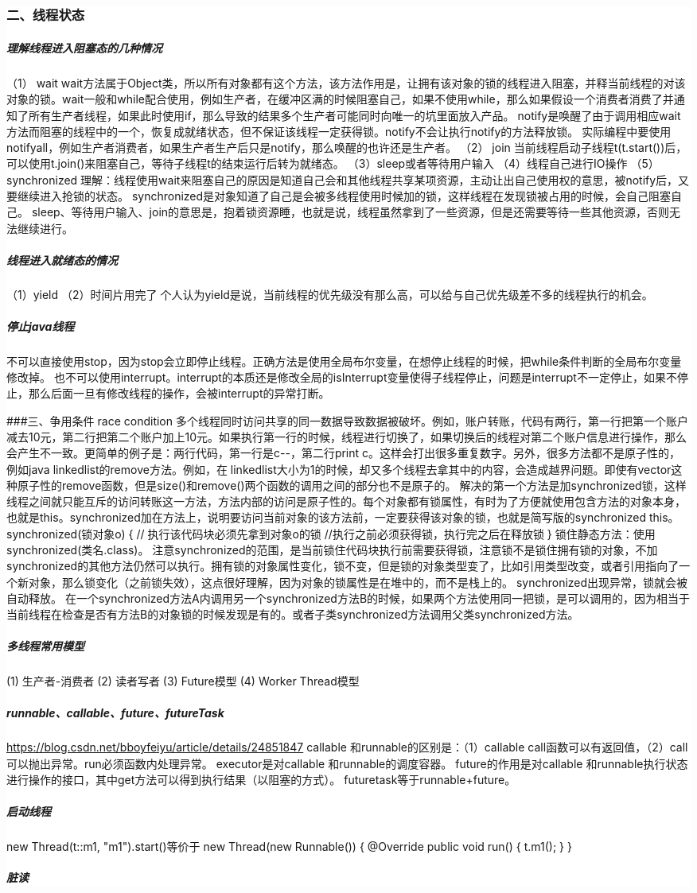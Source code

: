 ### 二、线程状态
##### 理解线程进入阻塞态的几种情况
（1） wait
wait方法属于Object类，所以所有对象都有这个方法，该方法作用是，让拥有该对象的锁的线程进入阻塞，并释当前线程的对该对象的锁。wait一般和while配合使用，例如生产者，在缓冲区满的时候阻塞自己，如果不使用while，那么如果假设一个消费者消费了并通知了所有生产者线程，如果此时使用if，那么导致的结果多个生产者可能同时向唯一的坑里面放入产品。
notify是唤醒了由于调用相应wait方法而阻塞的线程中的一个，恢复成就绪状态，但不保证该线程一定获得锁。notify不会让执行notify的方法释放锁。
实际编程中要使用notifyall，例如生产者消费者，如果生产者生产后只是notify，那么唤醒的也许还是生产者。
（2） join
当前线程启动子线程t(t.start())后，可以使用t.join()来阻塞自己，等待子线程t的结束运行后转为就绪态。
（3）sleep或者等待用户输入
（4）线程自己进行IO操作
（5）synchronized
理解：线程使用wait来阻塞自己的原因是知道自己会和其他线程共享某项资源，主动让出自己使用权的意思，被notify后，又要继续进入抢锁的状态。
synchronized是对象知道了自己是会被多线程使用时候加的锁，这样线程在发现锁被占用的时候，会自己阻塞自己。
sleep、等待用户输入、join的意思是，抱着锁资源睡，也就是说，线程虽然拿到了一些资源，但是还需要等待一些其他资源，否则无法继续进行。
##### 线程进入就绪态的情况
（1）yield
（2）时间片用完了
个人认为yield是说，当前线程的优先级没有那么高，可以给与自己优先级差不多的线程执行的机会。
##### 停止java线程
不可以直接使用stop，因为stop会立即停止线程。正确方法是使用全局布尔变量，在想停止线程的时候，把while条件判断的全局布尔变量修改掉。
也不可以使用interrupt。interrupt的本质还是修改全局的isInterrupt变量使得子线程停止，问题是interrupt不一定停止，如果不停止，那么后面一旦有修改线程的操作，会被interrupt的异常打断。


###三、争用条件 race condition
多个线程同时访问共享的同一数据导致数据被破坏。例如，账户转账，代码有两行，第一行把第一个账户减去10元，第二行把第二个账户加上10元。如果执行第一行的时候，线程进行切换了，如果切换后的线程对第二个账户信息进行操作，那么会产生不一致。更简单的例子是：两行代码，第一行是c--，第二行print c。这样会打出很多重复数字。另外，很多方法都不是原子性的，例如java linkedlist的remove方法。例如，在 linkedlist大小为1的时候，却又多个线程去拿其中的内容，会造成越界问题。即使有vector这种原子性的remove函数，但是size()和remove()两个函数的调用之间的部分也不是原子的。
解决的第一个方法是加synchronized锁，这样线程之间就只能互斥的访问转账这一方法，方法内部的访问是原子性的。每个对象都有锁属性，有时为了方便就使用包含方法的对象本身，也就是this。synchronized加在方法上，说明要访问当前对象的该方法前，一定要获得该对象的锁，也就是简写版的synchronized this。
synchronized(锁对象o) {
// 执行该代码块必须先拿到对象o的锁
//执行之前必须获得锁，执行完之后在释放锁
}
锁住静态方法：使用synchronized(类名.class)。
注意synchronized的范围，是当前锁住代码块执行前需要获得锁，注意锁不是锁住拥有锁的对象，不加synchronized的其他方法仍然可以执行。拥有锁的对象属性变化，锁不变，但是锁的对象类型变了，比如引用类型改变，或者引用指向了一个新对象，那么锁变化（之前锁失效），这点很好理解，因为对象的锁属性是在堆中的，而不是栈上的。
synchronized出现异常，锁就会被自动释放。
在一个synchronized方法A内调用另一个synchronized方法B的时候，如果两个方法使用同一把锁，是可以调用的，因为相当于当前线程在检查是否有方法B的对象锁的时候发现是有的。或者子类synchronized方法调用父类synchronized方法。
##### 多线程常用模型
(1) 生产者-消费者
(2) 读者写者
(3) Future模型
(4) Worker Thread模型
##### runnable、callable、future、futureTask
https://blog.csdn.net/bboyfeiyu/article/details/24851847
callable 和runnable的区别是：（1）callable call函数可以有返回值，（2）call可以抛出异常。run必须函数内处理异常。
executor是对callable 和runnable的调度容器。
future的作用是对callable 和runnable执行状态进行操作的接口，其中get方法可以得到执行结果（以阻塞的方式）。
futuretask等于runnable+future。
##### 启动线程
new Thread(t::m1, "m1").start()等价于
new Thread(new Runnable()) {
@Override
public void run() {
    t.m1();
}
}
##### 脏读